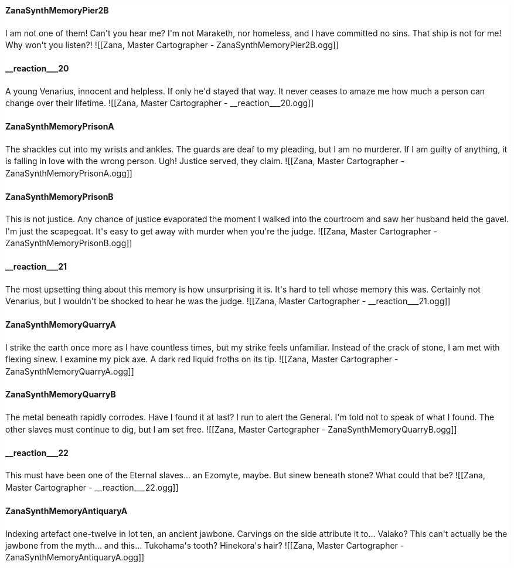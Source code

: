 #### ZanaSynthMemoryPier2B
I am not one of them! Can't you hear me? I'm not Maraketh, nor homeless, and I have committed no sins. That ship is not for me! Why won't you listen?!
![[Zana, Master Cartographer - ZanaSynthMemoryPier2B.ogg]]

#### __reaction___20
A young Venarius, innocent and helpless. If only he'd stayed that way. It never ceases to amaze me how much a person can change over their lifetime.
![[Zana, Master Cartographer - __reaction___20.ogg]]

#### ZanaSynthMemoryPrisonA
The shackles cut into my wrists and ankles. The guards are deaf to my pleading, but I am no murderer. If I am guilty of anything, it is falling in love with the wrong person. Ugh! Justice served, they claim.
![[Zana, Master Cartographer - ZanaSynthMemoryPrisonA.ogg]]

#### ZanaSynthMemoryPrisonB
This is not justice. Any chance of justice evaporated the moment I walked into the courtroom and saw her husband held the gavel. I'm just the scapegoat. It's easy to get away with murder when you're the judge.
![[Zana, Master Cartographer - ZanaSynthMemoryPrisonB.ogg]]

#### __reaction___21
The most upsetting thing about this memory is how unsurprising it is. It's hard to tell whose memory this was. Certainly not Venarius, but I wouldn't be shocked to hear he was the judge.
![[Zana, Master Cartographer - __reaction___21.ogg]]

#### ZanaSynthMemoryQuarryA
I strike the earth once more as I have countless times, but my strike feels unfamiliar. Instead of the crack of stone, I am met with flexing sinew. I examine my pick axe. A dark red liquid froths on its tip.
![[Zana, Master Cartographer - ZanaSynthMemoryQuarryA.ogg]]

#### ZanaSynthMemoryQuarryB
The metal beneath rapidly corrodes. Have I found it at last? I run to alert the General. I'm told not to speak of what I found. The other slaves must continue to dig, but I am set free.
![[Zana, Master Cartographer - ZanaSynthMemoryQuarryB.ogg]]

#### __reaction___22
This must have been one of the Eternal slaves... an Ezomyte, maybe. But sinew beneath stone? What could that be?
![[Zana, Master Cartographer - __reaction___22.ogg]]

#### ZanaSynthMemoryAntiquaryA
Indexing artefact one-twelve in lot ten, an ancient jawbone. Carvings on the side attribute it to... Valako? This can't actually be the jawbone from the myth... and this... Tukohama's tooth? Hinekora's hair?
![[Zana, Master Cartographer - ZanaSynthMemoryAntiquaryA.ogg]]
